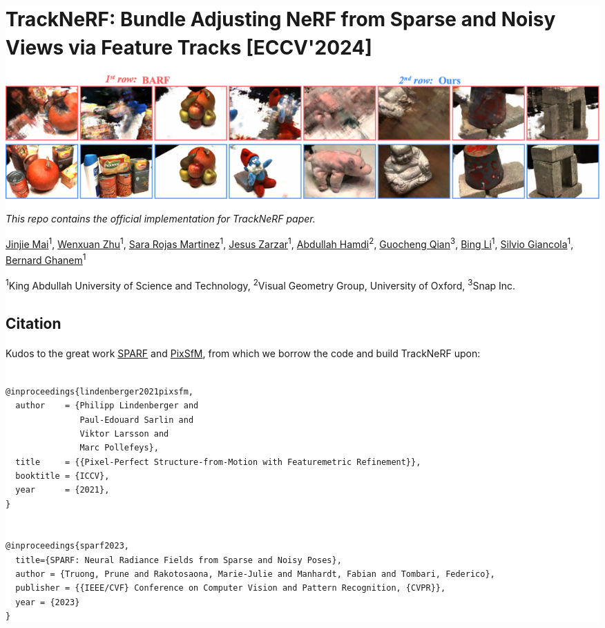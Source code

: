 # TrackNeRF: Bundle Adjusting NeRF from Sparse and Noisy Views via Feature Tracks [ECCV'2024]

![](docs/main_pull.png)

*This repo contains the official implementation for TrackNeRF paper.* 

[Jinjie Mai](https://scholar.google.com/citations?user=ksCEO0IAAAAJ&hl=en)<sup>1</sup>, 
[Wenxuan Zhu](https://cemse.kaust.edu.sa/ivul/people/person/wenxuan-zhu)<sup>1</sup>, 
[Sara Rojas Martinez](https://scholar.google.com/citations?user=7vnDKiwAAAAJ&hl=en)<sup>1</sup>, 
[Jesus Zarzar](https://scholar.google.com/citations?user=DWis350AAAAJ&hl=en)<sup>1</sup>, 
[Abdullah Hamdi](https://abdullahamdi.com/)<sup>2</sup>, 
[Guocheng Qian](https://guochengqian.github.io/)<sup>3</sup>, 
[Bing Li](https://scholar.google.com/citations?user=xBiftlUAAAAJ&hl=en)<sup>1</sup>, 
[Silvio Giancola](https://www.silviogiancola.com/)<sup>1</sup>, 
[Bernard Ghanem](https://www.bernardghanem.com/)<sup>1</sup>

<sup>1</sup>King Abdullah University of Science and Technology,   <sup>2</sup>Visual Geometry Group,
University of Oxford,  <sup>3</sup>Snap Inc. 






## Citation

Kudos to the great work [SPARF](https://github.com/google-research/sparf) and [PixSfM](https://github.com/cvg/pixel-perfect-sfm), from which we borrow the code and build TrackNeRF upon:
```tex

@inproceedings{lindenberger2021pixsfm,
  author    = {Philipp Lindenberger and
               Paul-Edouard Sarlin and
               Viktor Larsson and
               Marc Pollefeys},
  title     = {{Pixel-Perfect Structure-from-Motion with Featuremetric Refinement}},
  booktitle = {ICCV},
  year      = {2021},
}


@inproceedings{sparf2023,
  title={SPARF: Neural Radiance Fields from Sparse and Noisy Poses},
  author = {Truong, Prune and Rakotosaona, Marie-Julie and Manhardt, Fabian and Tombari, Federico},
  publisher = {{IEEE/CVF} Conference on Computer Vision and Pattern Recognition, {CVPR}},
  year = {2023}
}
```

